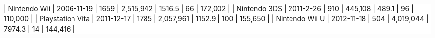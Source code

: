 | Nintendo Wii             | 2006-11-19  | 1659      | 2,515,942  | 1516.5   | 66       | 172,002  |
| Nintendo 3DS             | 2011-2-26   | 910       | 445,108    | 489.1    | 96       | 110,000  |
| Playstation Vita         | 2011-12-17  | 1785      | 2,057,961  | 1152.9   | 100      | 155,650  |
| Nintendo Wii U           | 2012-11-18  | 504       | 4,019,044  | 7974.3   | 14       | 144,416  |
 
